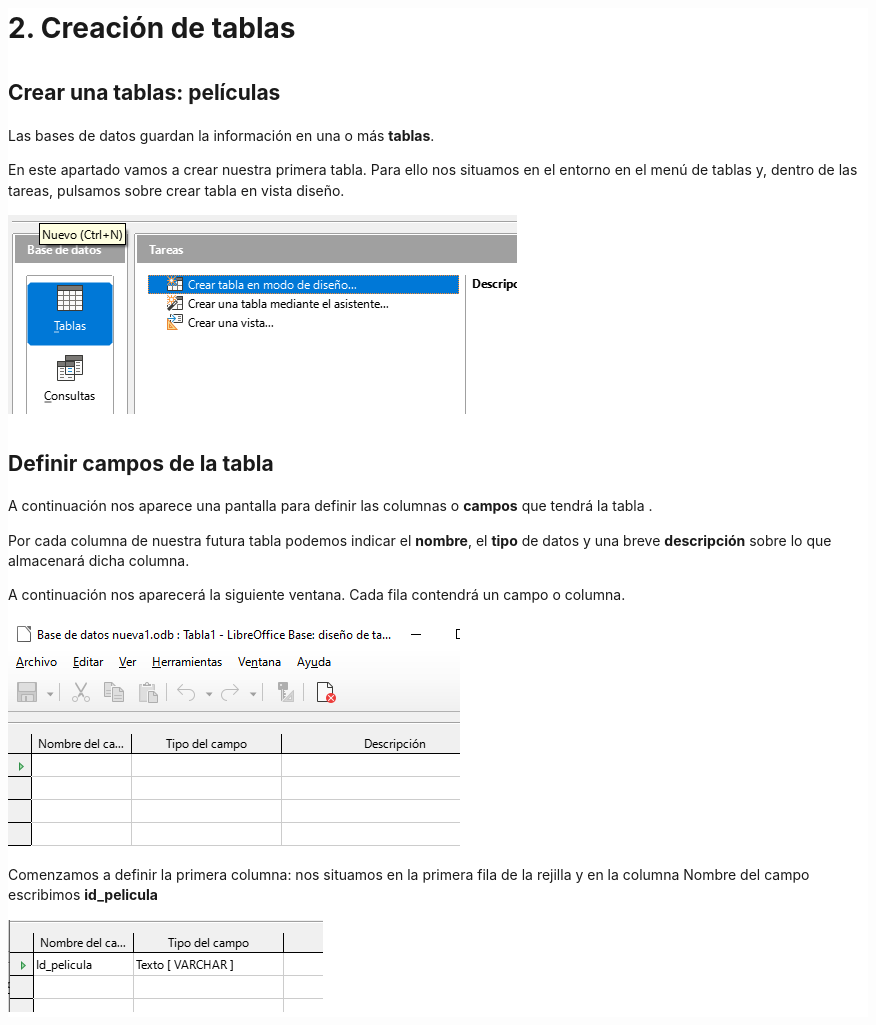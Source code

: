 # 2. Creación de tablas

## Crear una tablas: películas

Las bases de datos guardan la información en una o más **tablas**.

En este apartado vamos a crear nuestra primera tabla. Para ello nos situamos en el entorno en el menú de tablas y, dentro de las tareas, pulsamos sobre crear tabla en vista diseño.

![imagen](media/image8.png)

## Definir campos de la tabla

A continuación nos aparece una pantalla para definir las columnas o **campos** que tendrá la tabla .

Por cada columna de nuestra futura tabla podemos indicar el **nombre**, el **tipo** de datos y una breve **descripción** sobre lo que almacenará dicha columna.

A continuación nos aparecerá la siguiente ventana. Cada fila contendrá un campo o columna.

![imagen](media/image9.png)

Comenzamos a definir la primera columna: nos situamos en la primera fila de la rejilla y en la columna Nombre del campo escribimos **id_pelicula**

![imagen](media/image10.png)
